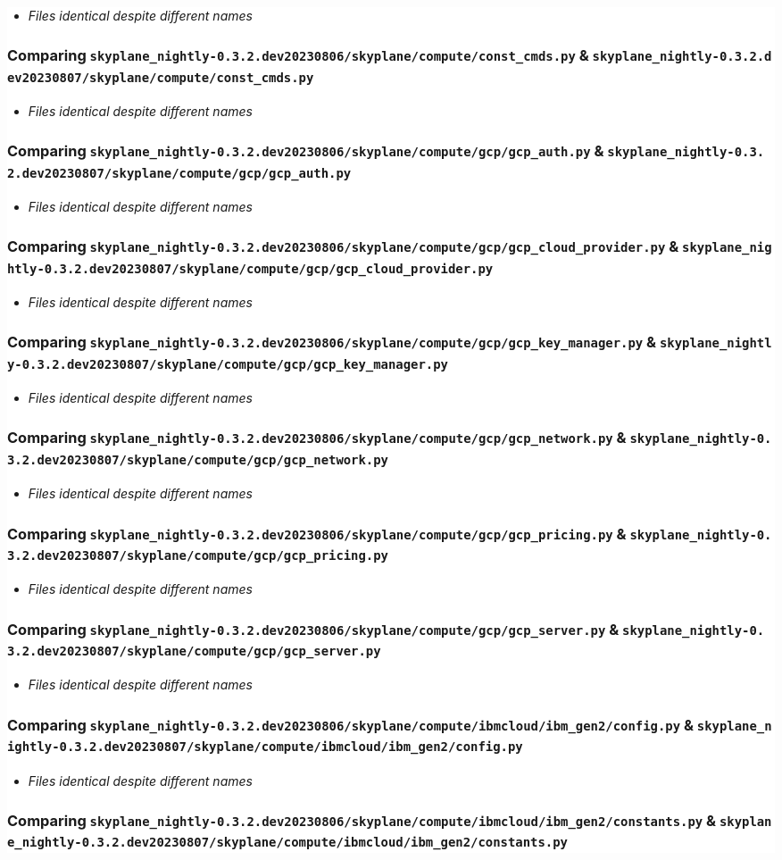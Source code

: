  * *Files identical despite different names*

### Comparing `skyplane_nightly-0.3.2.dev20230806/skyplane/compute/const_cmds.py` & `skyplane_nightly-0.3.2.dev20230807/skyplane/compute/const_cmds.py`

 * *Files identical despite different names*

### Comparing `skyplane_nightly-0.3.2.dev20230806/skyplane/compute/gcp/gcp_auth.py` & `skyplane_nightly-0.3.2.dev20230807/skyplane/compute/gcp/gcp_auth.py`

 * *Files identical despite different names*

### Comparing `skyplane_nightly-0.3.2.dev20230806/skyplane/compute/gcp/gcp_cloud_provider.py` & `skyplane_nightly-0.3.2.dev20230807/skyplane/compute/gcp/gcp_cloud_provider.py`

 * *Files identical despite different names*

### Comparing `skyplane_nightly-0.3.2.dev20230806/skyplane/compute/gcp/gcp_key_manager.py` & `skyplane_nightly-0.3.2.dev20230807/skyplane/compute/gcp/gcp_key_manager.py`

 * *Files identical despite different names*

### Comparing `skyplane_nightly-0.3.2.dev20230806/skyplane/compute/gcp/gcp_network.py` & `skyplane_nightly-0.3.2.dev20230807/skyplane/compute/gcp/gcp_network.py`

 * *Files identical despite different names*

### Comparing `skyplane_nightly-0.3.2.dev20230806/skyplane/compute/gcp/gcp_pricing.py` & `skyplane_nightly-0.3.2.dev20230807/skyplane/compute/gcp/gcp_pricing.py`

 * *Files identical despite different names*

### Comparing `skyplane_nightly-0.3.2.dev20230806/skyplane/compute/gcp/gcp_server.py` & `skyplane_nightly-0.3.2.dev20230807/skyplane/compute/gcp/gcp_server.py`

 * *Files identical despite different names*

### Comparing `skyplane_nightly-0.3.2.dev20230806/skyplane/compute/ibmcloud/ibm_gen2/config.py` & `skyplane_nightly-0.3.2.dev20230807/skyplane/compute/ibmcloud/ibm_gen2/config.py`

 * *Files identical despite different names*

### Comparing `skyplane_nightly-0.3.2.dev20230806/skyplane/compute/ibmcloud/ibm_gen2/constants.py` & `skyplane_nightly-0.3.2.dev20230807/skyplane/compute/ibmcloud/ibm_gen2/constants.py`
